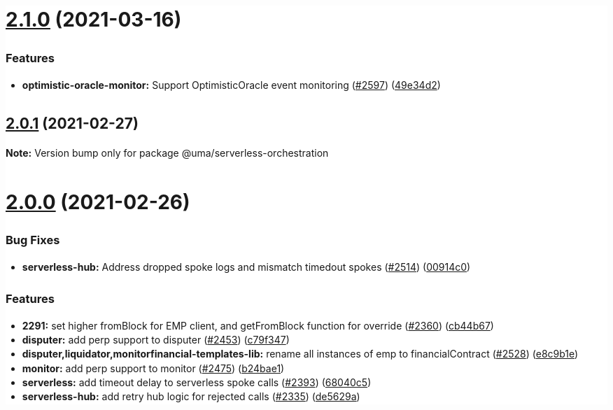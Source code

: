 # [2.1.0](https://github.com/UMAprotocol/protocol/compare/@uma/serverless-orchestration@2.0.1...@uma/serverless-orchestration@2.1.0) (2021-03-16)

### Features

- **optimistic-oracle-monitor:** Support OptimisticOracle event monitoring ([#2597](https://github.com/UMAprotocol/protocol/issues/2597)) ([49e34d2](https://github.com/UMAprotocol/protocol/commit/49e34d21b465547b271bb6fdfc15537ee9cf196f))

## [2.0.1](https://github.com/UMAprotocol/protocol/compare/@uma/serverless-orchestration@2.0.0...@uma/serverless-orchestration@2.0.1) (2021-02-27)

**Note:** Version bump only for package @uma/serverless-orchestration

# [2.0.0](https://github.com/UMAprotocol/protocol/compare/@uma/serverless-orchestration@1.1.0...@uma/serverless-orchestration@2.0.0) (2021-02-26)

### Bug Fixes

- **serverless-hub:** Address dropped spoke logs and mismatch timedout spokes ([#2514](https://github.com/UMAprotocol/protocol/issues/2514)) ([00914c0](https://github.com/UMAprotocol/protocol/commit/00914c082bb42778c836def883f95fe00f26a229))

### Features

- **2291:** set higher fromBlock for EMP client, and getFromBlock function for override ([#2360](https://github.com/UMAprotocol/protocol/issues/2360)) ([cb44b67](https://github.com/UMAprotocol/protocol/commit/cb44b67829c5887b10214405db00c19a91b89616))
- **disputer:** add perp support to disputer ([#2453](https://github.com/UMAprotocol/protocol/issues/2453)) ([c79f347](https://github.com/UMAprotocol/protocol/commit/c79f3476fee07736257582f7d92eb7c95932c300))
- **disputer,liquidator,monitorfinancial-templates-lib:** rename all instances of emp to financialContract ([#2528](https://github.com/UMAprotocol/protocol/issues/2528)) ([e8c9b1e](https://github.com/UMAprotocol/protocol/commit/e8c9b1e06f1b88fbeea02858b5f5974f29a0d4a8))
- **monitor:** add perp support to monitor ([#2475](https://github.com/UMAprotocol/protocol/issues/2475)) ([b24bae1](https://github.com/UMAprotocol/protocol/commit/b24bae1fc3aabb6b163043447dd9c5baa1d156b8))
- **serverless:** add timeout delay to serverless spoke calls ([#2393](https://github.com/UMAprotocol/protocol/issues/2393)) ([68040c5](https://github.com/UMAprotocol/protocol/commit/68040c52c7aaff09223bc5b83e04ef8f2cc45b71))
- **serverless-hub:** add retry hub logic for rejected calls ([#2335](https://github.com/UMAprotocol/protocol/issues/2335)) ([de5629a](https://github.com/UMAprotocol/protocol/commit/de5629a8d16e64c3879d1d3b4c3472c64f4d9089))
